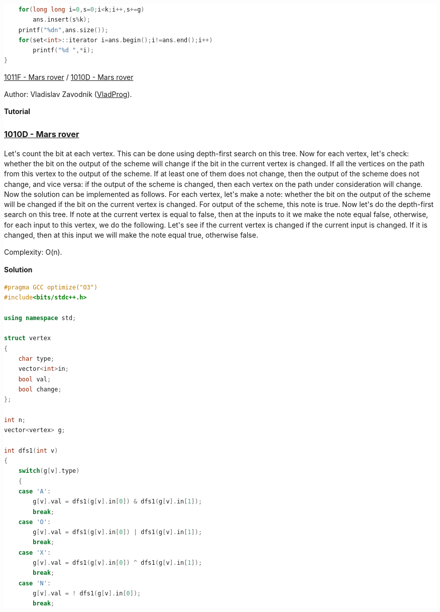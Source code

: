 ```cpp
    for(long long i=0,s=0;i<k;i++,s+=g)
        ans.insert(s%k);
    printf("%dn",ans.size());
    for(set<int>::iterator i=ans.begin();i!=ans.end();i++)
        printf("%d ",*i);
}
```
[1011F - Mars rover](https://codeforces.com/contest/1011/problem/F "Codeforces Round 499 (Div. 2)") / [1010D - Mars rover](../problems/D._Mars_rover.md "Codeforces Round 499 (Div. 1)")

Author: Vladislav Zavodnik ([VladProg](https://codeforces.com/profile/VladProg "Master VladProg")).

 **Tutorial**
### [1010D - Mars rover](../problems/D._Mars_rover.md "Codeforces Round 499 (Div. 1)")

Let's count the bit at each vertex. This can be done using depth-first search on this tree. Now for each vertex, let's check: whether the bit on the output of the scheme will change if the bit in the current vertex is changed. If all the vertices on the path from this vertex to the output of the scheme. If at least one of them does not change, then the output of the scheme does not change, and vice versa: if the output of the scheme is changed, then each vertex on the path under consideration will change. Now the solution can be implemented as follows. For each vertex, let's make a note: whether the bit on the output of the scheme will be changed if the bit on the current vertex is changed. For output of the scheme, this note is true. Now let's do the depth-first search on this tree. If note at the current vertex is equal to false, then at the inputs to it we make the note equal false, otherwise, for each input to this vertex, we do the following. Let's see if the current vertex is changed if the current input is changed. If it is changed, then at this input we will make the note equal true, otherwise false.

Complexity: O(n).

 **Solution**
```cpp
#pragma GCC optimize("O3")
#include<bits/stdc++.h>

using namespace std;

struct vertex
{
    char type;
    vector<int>in;
    bool val;
    bool change;
};

int n;
vector<vertex> g;

int dfs1(int v)
{
    switch(g[v].type)
    {
    case 'A':
        g[v].val = dfs1(g[v].in[0]) & dfs1(g[v].in[1]);
        break;
    case 'O':
        g[v].val = dfs1(g[v].in[0]) | dfs1(g[v].in[1]);
        break;
    case 'X':
        g[v].val = dfs1(g[v].in[0]) ^ dfs1(g[v].in[1]);
        break;
    case 'N':
        g[v].val = ! dfs1(g[v].in[0]);
        break;
```